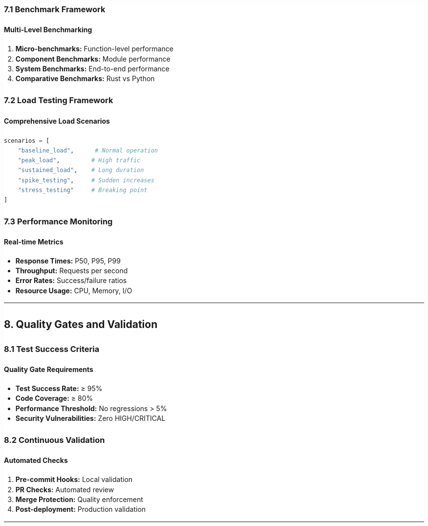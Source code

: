 ### 7.1 Benchmark Framework

#### Multi-Level Benchmarking
1. **Micro-benchmarks:** Function-level performance
2. **Component Benchmarks:** Module performance
3. **System Benchmarks:** End-to-end performance
4. **Comparative Benchmarks:** Rust vs Python

### 7.2 Load Testing Framework

#### Comprehensive Load Scenarios
```python
scenarios = [
    "baseline_load",      # Normal operation
    "peak_load",         # High traffic
    "sustained_load",    # Long duration
    "spike_testing",     # Sudden increases
    "stress_testing"     # Breaking point
]
```

### 7.3 Performance Monitoring

#### Real-time Metrics
- **Response Times:** P50, P95, P99
- **Throughput:** Requests per second
- **Error Rates:** Success/failure ratios
- **Resource Usage:** CPU, Memory, I/O

---

## 8. Quality Gates and Validation

### 8.1 Test Success Criteria

#### Quality Gate Requirements
- **Test Success Rate:** ≥ 95%
- **Code Coverage:** ≥ 80%
- **Performance Threshold:** No regressions > 5%
- **Security Vulnerabilities:** Zero HIGH/CRITICAL

### 8.2 Continuous Validation

#### Automated Checks
1. **Pre-commit Hooks:** Local validation
2. **PR Checks:** Automated review
3. **Merge Protection:** Quality enforcement
4. **Post-deployment:** Production validation

---
